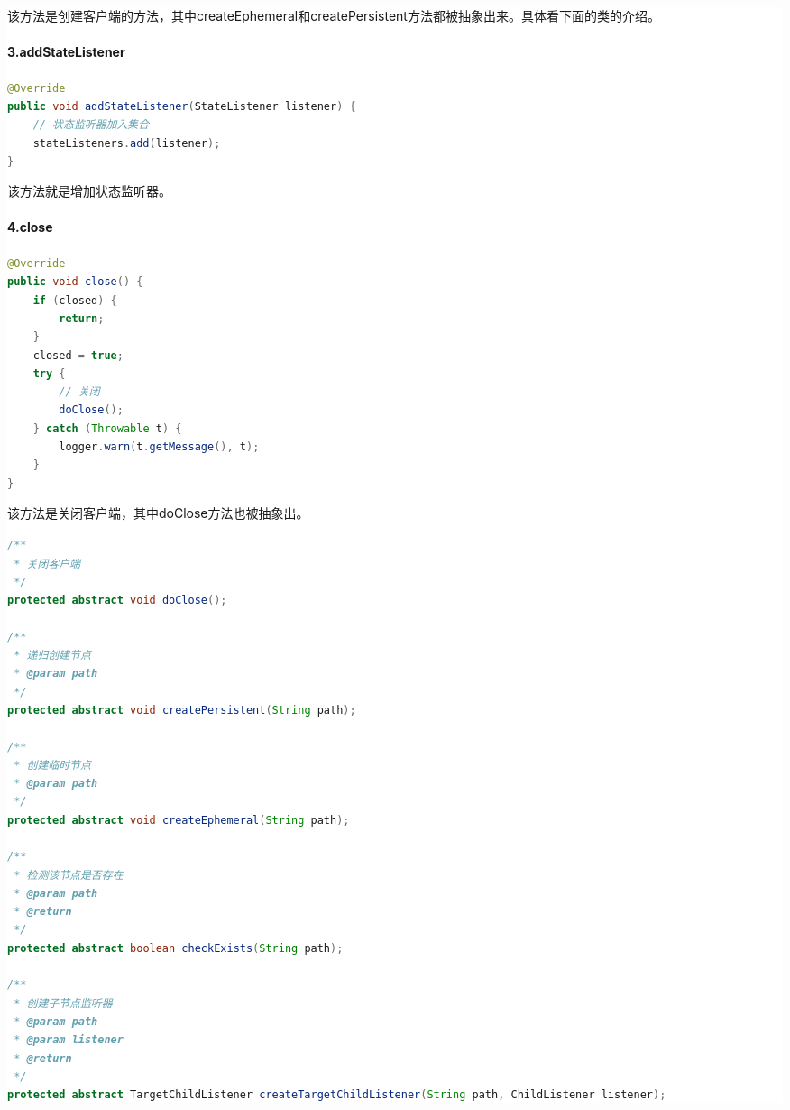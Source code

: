 该方法是创建客户端的方法，其中createEphemeral和createPersistent方法都被抽象出来。具体看下面的类的介绍。

#### 3.addStateListener

```java
@Override
public void addStateListener(StateListener listener) {
    // 状态监听器加入集合
    stateListeners.add(listener);
}
```

该方法就是增加状态监听器。

#### 4.close

```java
@Override
public void close() {
    if (closed) {
        return;
    }
    closed = true;
    try {
        // 关闭
        doClose();
    } catch (Throwable t) {
        logger.warn(t.getMessage(), t);
    }
}
```

该方法是关闭客户端，其中doClose方法也被抽象出。

```java
/**
 * 关闭客户端
 */
protected abstract void doClose();

/**
 * 递归创建节点
 * @param path
 */
protected abstract void createPersistent(String path);

/**
 * 创建临时节点
 * @param path
 */
protected abstract void createEphemeral(String path);

/**
 * 检测该节点是否存在
 * @param path
 * @return
 */
protected abstract boolean checkExists(String path);

/**
 * 创建子节点监听器
 * @param path
 * @param listener
 * @return
 */
protected abstract TargetChildListener createTargetChildListener(String path, ChildListener listener);
```